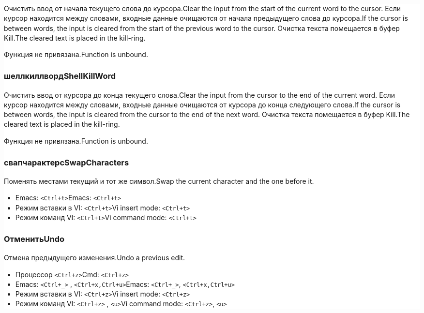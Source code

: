 <span data-ttu-id="f55fd-308">Очистить ввод от начала текущего слова до курсора.</span><span class="sxs-lookup"><span data-stu-id="f55fd-308">Clear the input from the start of the current word to the cursor.</span></span> <span data-ttu-id="f55fd-309">Если курсор находится между словами, входные данные очищаются от начала предыдущего слова до курсора.</span><span class="sxs-lookup"><span data-stu-id="f55fd-309">If the cursor is between words, the input is cleared from the start of the previous word to the cursor.</span></span> <span data-ttu-id="f55fd-310">Очистка текста помещается в буфер Kill.</span><span class="sxs-lookup"><span data-stu-id="f55fd-310">The cleared text is placed in the kill-ring.</span></span>

<span data-ttu-id="f55fd-311">Функция не привязана.</span><span class="sxs-lookup"><span data-stu-id="f55fd-311">Function is unbound.</span></span>

### <a name="shellkillword"></a><span data-ttu-id="f55fd-312">шеллкиллворд</span><span class="sxs-lookup"><span data-stu-id="f55fd-312">ShellKillWord</span></span>

<span data-ttu-id="f55fd-313">Очистить ввод от курсора до конца текущего слова.</span><span class="sxs-lookup"><span data-stu-id="f55fd-313">Clear the input from the cursor to the end of the current word.</span></span> <span data-ttu-id="f55fd-314">Если курсор находится между словами, входные данные очищаются от курсора до конца следующего слова.</span><span class="sxs-lookup"><span data-stu-id="f55fd-314">If the cursor is between words, the input is cleared from the cursor to the end of the next word.</span></span> <span data-ttu-id="f55fd-315">Очистка текста помещается в буфер Kill.</span><span class="sxs-lookup"><span data-stu-id="f55fd-315">The cleared text is placed in the kill-ring.</span></span>

<span data-ttu-id="f55fd-316">Функция не привязана.</span><span class="sxs-lookup"><span data-stu-id="f55fd-316">Function is unbound.</span></span>

### <a name="swapcharacters"></a><span data-ttu-id="f55fd-317">свапчарактерс</span><span class="sxs-lookup"><span data-stu-id="f55fd-317">SwapCharacters</span></span>

<span data-ttu-id="f55fd-318">Поменять местами текущий и тот же символ.</span><span class="sxs-lookup"><span data-stu-id="f55fd-318">Swap the current character and the one before it.</span></span>

- <span data-ttu-id="f55fd-319">Emacs: `<Ctrl+t>`</span><span class="sxs-lookup"><span data-stu-id="f55fd-319">Emacs: `<Ctrl+t>`</span></span>
- <span data-ttu-id="f55fd-320">Режим вставки в VI: `<Ctrl+t>`</span><span class="sxs-lookup"><span data-stu-id="f55fd-320">Vi insert mode: `<Ctrl+t>`</span></span>
- <span data-ttu-id="f55fd-321">Режим команд VI: `<Ctrl+t>`</span><span class="sxs-lookup"><span data-stu-id="f55fd-321">Vi command mode: `<Ctrl+t>`</span></span>

### <a name="undo"></a><span data-ttu-id="f55fd-322">Отменить</span><span class="sxs-lookup"><span data-stu-id="f55fd-322">Undo</span></span>

<span data-ttu-id="f55fd-323">Отмена предыдущего изменения.</span><span class="sxs-lookup"><span data-stu-id="f55fd-323">Undo a previous edit.</span></span>

- <span data-ttu-id="f55fd-324">Процессор `<Ctrl+z>`</span><span class="sxs-lookup"><span data-stu-id="f55fd-324">Cmd: `<Ctrl+z>`</span></span>
- <span data-ttu-id="f55fd-325">Emacs: `<Ctrl+_>` , `<Ctrl+x,Ctrl+u>`</span><span class="sxs-lookup"><span data-stu-id="f55fd-325">Emacs: `<Ctrl+_>`, `<Ctrl+x,Ctrl+u>`</span></span>
- <span data-ttu-id="f55fd-326">Режим вставки в VI: `<Ctrl+z>`</span><span class="sxs-lookup"><span data-stu-id="f55fd-326">Vi insert mode: `<Ctrl+z>`</span></span>
- <span data-ttu-id="f55fd-327">Режим команд VI: `<Ctrl+z>` , `<u>`</span><span class="sxs-lookup"><span data-stu-id="f55fd-327">Vi command mode: `<Ctrl+z>`, `<u>`</span></span>
